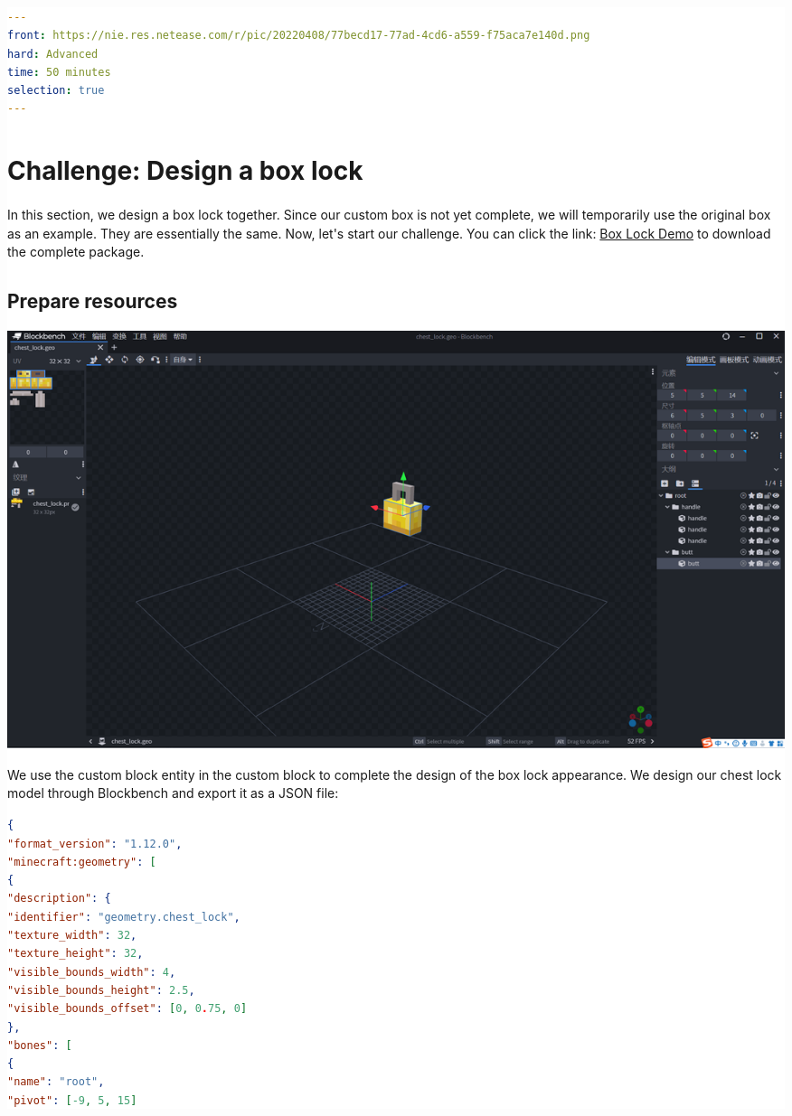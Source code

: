 ```yaml
--- 
front: https://nie.res.netease.com/r/pic/20220408/77becd17-77ad-4cd6-a559-f75aca7e140d.png 
hard: Advanced 
time: 50 minutes 
selection: true 
--- 
```


# Challenge: Design a box lock 

In this section, we design a box lock together. Since our custom box is not yet complete, we will temporarily use the original box as an example. They are essentially the same. Now, let's start our challenge. You can click the link: [Box Lock Demo](https://g79.gdl.netease.com/addonguide-14.zip) to download the complete package. 

## Prepare resources 

![](./images/14.3_lock_model.png) 

We use the custom block entity in the custom block to complete the design of the box lock appearance. We design our chest lock model through Blockbench and export it as a JSON file: 

```json 
{ 
"format_version": "1.12.0", 
"minecraft:geometry": [ 
{ 
"description": { 
"identifier": "geometry.chest_lock", 
"texture_width": 32, 
"texture_height": 32, 
"visible_bounds_width": 4, 
"visible_bounds_height": 2.5, 
"visible_bounds_offset": [0, 0.75, 0] 
}, 
"bones": [ 
{ 
"name": "root", 
"pivot": [-9, 5, 15] 
```